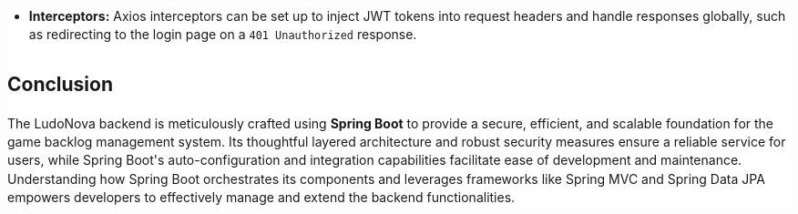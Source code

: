 - **Interceptors:** Axios interceptors can be set up to inject JWT tokens into request headers and handle responses globally, such as redirecting to the login page on a `401 Unauthorized` response.

## Conclusion

The LudoNova backend is meticulously crafted using **Spring Boot** to provide a secure, efficient, and scalable foundation for the game backlog management system. Its thoughtful layered architecture and robust security measures ensure a reliable service for users, while Spring Boot's auto-configuration and integration capabilities facilitate ease of development and maintenance. Understanding how Spring Boot orchestrates its components and leverages frameworks like Spring MVC and Spring Data JPA empowers developers to effectively manage and extend the backend functionalities.

```
